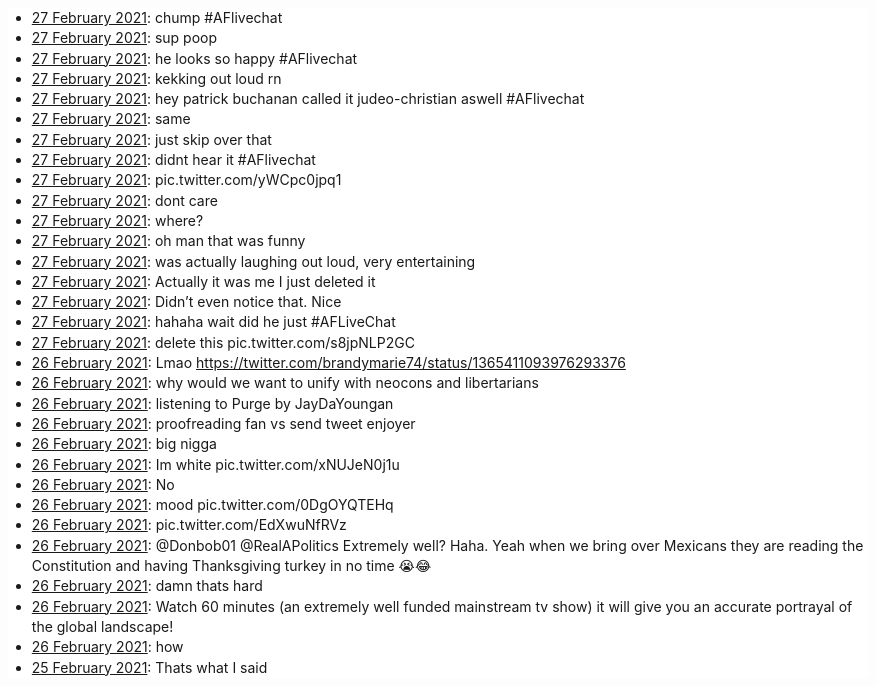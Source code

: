 * [27 February 2021](https://web.archive.org/web/20210227033220/https://twitter.com/ncgroyper/status/1365504944623747077): chump  #AFlivechat 
* [27 February 2021](https://web.archive.org/web/20210227033150/https://twitter.com/ncgroyper/status/1365504844551847943): sup poop 
* [27 February 2021](https://web.archive.org/web/20210227032811/https://twitter.com/ncgroyper/status/1365503936610902023): he looks so happy  #AFlivechat 
* [27 February 2021](https://web.archive.org/web/20210227032044/https://twitter.com/ncgroyper/status/1365502010829774848): kekking out loud rn 
* [27 February 2021](https://web.archive.org/web/20210227031308/https://twitter.com/ncgroyper/status/1365500041146810370): hey patrick buchanan called it judeo-christian aswell  #AFlivechat 
* [27 February 2021](https://web.archive.org/web/20210227031207/https://twitter.com/ncgroyper/status/1365499881511657474): same 
* [27 February 2021](https://web.archive.org/web/20210227031125/https://twitter.com/ncgroyper/status/1365499716864245765): just skip over that 
* [27 February 2021](https://web.archive.org/web/20210227031040/https://twitter.com/ncgroyper/status/1365499504586346504): didnt hear it  #AFlivechat 
* [27 February 2021](https://web.archive.org/web/20210227030303/https://twitter.com/ncgroyper/status/1365497594378608640): pic.twitter.com/yWCpc0jpq1 
* [27 February 2021](https://web.archive.org/web/20210227024753/https://twitter.com/ncgroyper/status/1365493781034860544): dont care 
* [27 February 2021](https://web.archive.org/web/20210227024540/https://twitter.com/ncgroyper/status/1365493209649074176): where? 
* [27 February 2021](https://web.archive.org/web/20210227024224/https://twitter.com/ncgroyper/status/1365492413792456705): oh man that was funny 
* [27 February 2021](https://web.archive.org/web/20210227023944/https://twitter.com/ncgroyper/status/1365491659136466945): was actually laughing out loud, very entertaining 
* [27 February 2021](https://web.archive.org/web/20210227023457/https://twitter.com/ncgroyper/status/1365490523402870784): Actually it was me I just deleted it 
* [27 February 2021](https://web.archive.org/web/20210227022021/https://twitter.com/ncgroyper/status/1365486860907261952): Didn’t even notice that. Nice 
* [27 February 2021](https://web.archive.org/web/20210227021740/https://twitter.com/ncgroyper/status/1365486143727427585): hahaha wait did he just  #AFLiveChat 
* [27 February 2021](https://web.archive.org/web/20210227015051/https://twitter.com/ncgroyper/status/1365479270693363714): delete this pic.twitter.com/s8jpNLP2GC 
* [26 February 2021](https://web.archive.org/web/20210226231931/https://twitter.com/ncgroyper/status/1365441347361071105): Lmao https://twitter.com/brandymarie74/status/1365411093976293376 
* [26 February 2021](https://web.archive.org/web/20210226223238/https://twitter.com/ncgroyper/status/1365429565192077315): why would we want to unify with neocons and libertarians 
* [26 February 2021](https://web.archive.org/web/20210226195914/https://twitter.com/ncgroyper/status/1365390934935011332): listening to Purge by JayDaYoungan 
* [26 February 2021](https://web.archive.org/web/20210226162930/https://twitter.com/ncgroyper/status/1365338050411302917): proofreading fan vs send tweet enjoyer 
* [26 February 2021](https://web.archive.org/web/20210226162813/https://twitter.com/ncgroyper/status/1365337707883470853): big nigga 
* [26 February 2021](https://web.archive.org/web/20210226162721/https://twitter.com/ncgroyper/status/1365337521983520769): Im white pic.twitter.com/xNUJeN0j1u 
* [26 February 2021](https://web.archive.org/web/20210226162447/https://twitter.com/ncgroyper/status/1365336897464258569): No 
* [26 February 2021](https://web.archive.org/web/20210226162537/https://twitter.com/ncgroyper/status/1365336499525472260): mood pic.twitter.com/0DgOYQTEHq 
* [26 February 2021](https://web.archive.org/web/20210226162437/https://twitter.com/ncgroyper/status/1365336004945735683): pic.twitter.com/EdXwuNfRVz 
* [26 February 2021](https://web.archive.org/web/20210226122749/https://twitter.com/ncgroyper/status/1365277388343570432): @Donbob01 @RealAPolitics Extremely well? Haha. Yeah when we bring over Mexicans they are reading the Constitution and having Thanksgiving turkey in no time 😭😂 
* [26 February 2021](https://web.archive.org/web/20210226055230/https://twitter.com/ncgroyper/status/1365177840833019905): damn thats hard 
* [26 February 2021](https://web.archive.org/web/20210226020742/https://twitter.com/ncgroyper/status/1365121229120819201): Watch 60 minutes (an extremely well funded mainstream tv show) it will give you an accurate portrayal of the global landscape! 
* [26 February 2021](https://web.archive.org/web/20210226003817/https://twitter.com/ncgroyper/status/1365098723186012164): how 
* [25 February 2021](https://web.archive.org/web/20210225225253/https://twitter.com/ncgroyper/status/1365072237469061122): Thats what I said 